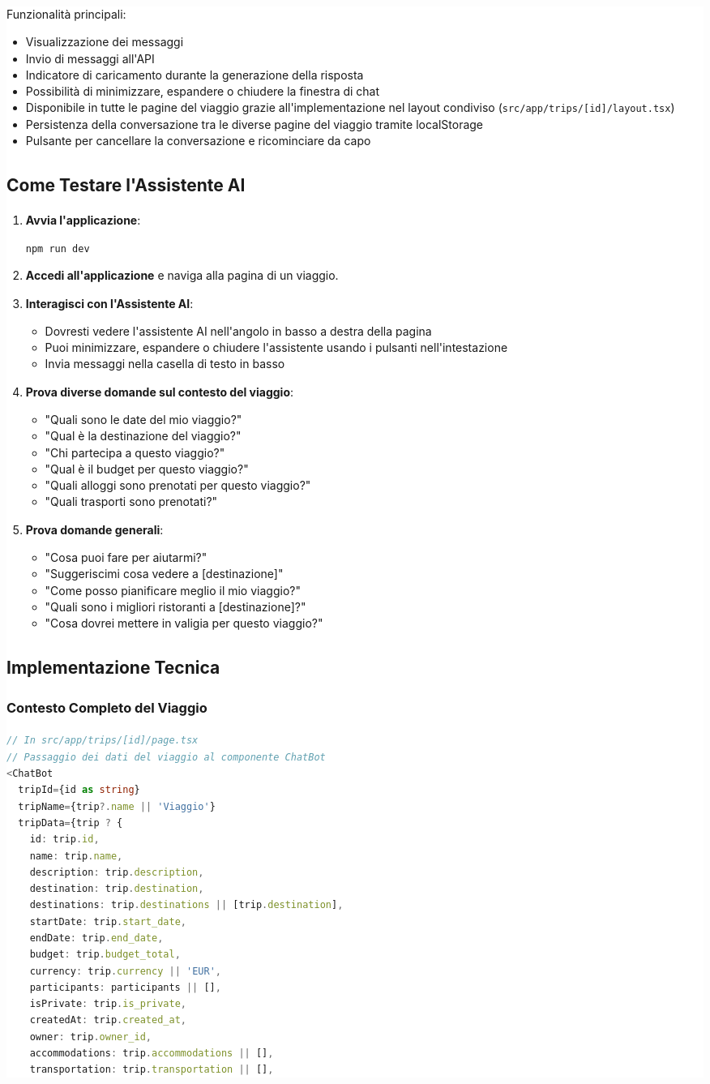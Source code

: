 Funzionalità principali:
- Visualizzazione dei messaggi
- Invio di messaggi all'API
- Indicatore di caricamento durante la generazione della risposta
- Possibilità di minimizzare, espandere o chiudere la finestra di chat
- Disponibile in tutte le pagine del viaggio grazie all'implementazione nel layout condiviso (`src/app/trips/[id]/layout.tsx`)
- Persistenza della conversazione tra le diverse pagine del viaggio tramite localStorage
- Pulsante per cancellare la conversazione e ricominciare da capo

## Come Testare l'Assistente AI

1. **Avvia l'applicazione**:
   ```bash
   npm run dev
   ```

2. **Accedi all'applicazione** e naviga alla pagina di un viaggio.

3. **Interagisci con l'Assistente AI**:
   - Dovresti vedere l'assistente AI nell'angolo in basso a destra della pagina
   - Puoi minimizzare, espandere o chiudere l'assistente usando i pulsanti nell'intestazione
   - Invia messaggi nella casella di testo in basso

4. **Prova diverse domande sul contesto del viaggio**:
   - "Quali sono le date del mio viaggio?"
   - "Qual è la destinazione del viaggio?"
   - "Chi partecipa a questo viaggio?"
   - "Qual è il budget per questo viaggio?"
   - "Quali alloggi sono prenotati per questo viaggio?"
   - "Quali trasporti sono prenotati?"

5. **Prova domande generali**:
   - "Cosa puoi fare per aiutarmi?"
   - "Suggeriscimi cosa vedere a [destinazione]"
   - "Come posso pianificare meglio il mio viaggio?"
   - "Quali sono i migliori ristoranti a [destinazione]?"
   - "Cosa dovrei mettere in valigia per questo viaggio?"

## Implementazione Tecnica

### Contesto Completo del Viaggio

```typescript
// In src/app/trips/[id]/page.tsx
// Passaggio dei dati del viaggio al componente ChatBot
<ChatBot
  tripId={id as string}
  tripName={trip?.name || 'Viaggio'}
  tripData={trip ? {
    id: trip.id,
    name: trip.name,
    description: trip.description,
    destination: trip.destination,
    destinations: trip.destinations || [trip.destination],
    startDate: trip.start_date,
    endDate: trip.end_date,
    budget: trip.budget_total,
    currency: trip.currency || 'EUR',
    participants: participants || [],
    isPrivate: trip.is_private,
    createdAt: trip.created_at,
    owner: trip.owner_id,
    accommodations: trip.accommodations || [],
    transportation: trip.transportation || [],
```
